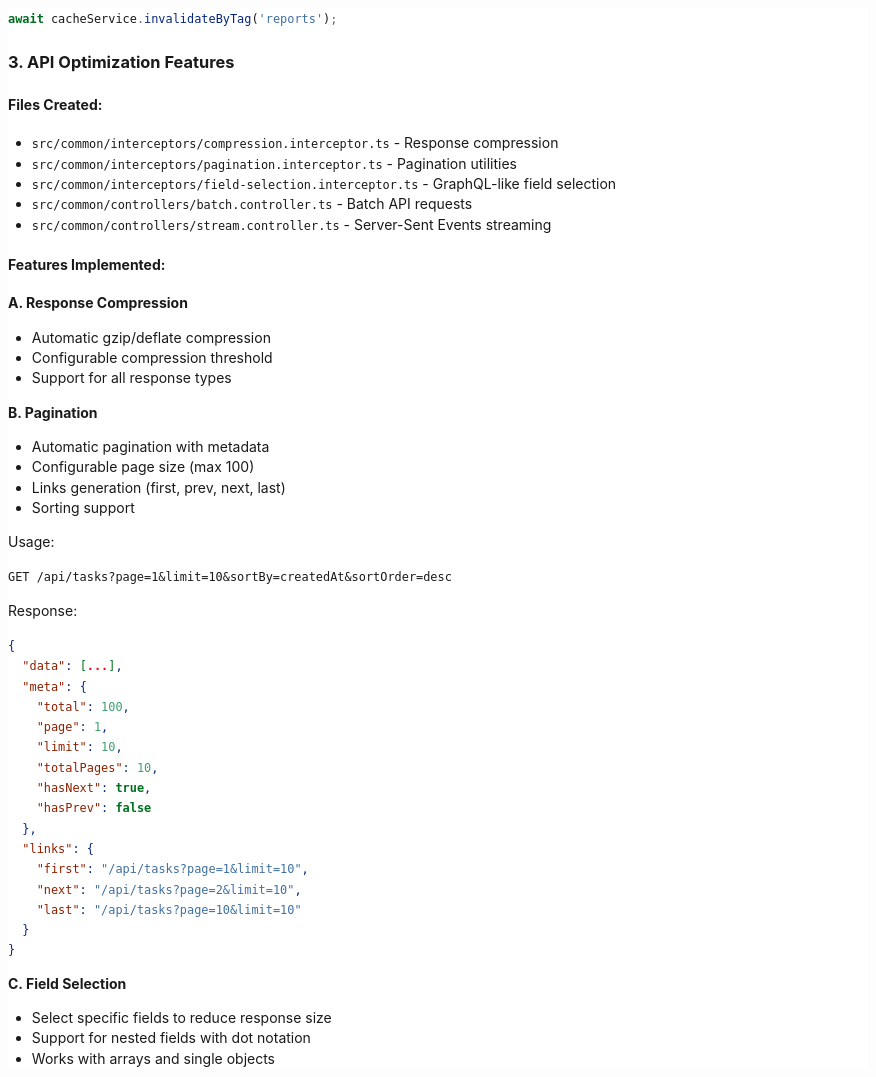 ```typescript
await cacheService.invalidateByTag('reports');
```

### 3. API Optimization Features

#### Files Created:
- `src/common/interceptors/compression.interceptor.ts` - Response compression
- `src/common/interceptors/pagination.interceptor.ts` - Pagination utilities
- `src/common/interceptors/field-selection.interceptor.ts` - GraphQL-like field selection
- `src/common/controllers/batch.controller.ts` - Batch API requests
- `src/common/controllers/stream.controller.ts` - Server-Sent Events streaming

#### Features Implemented:

**A. Response Compression**
- Automatic gzip/deflate compression
- Configurable compression threshold
- Support for all response types

**B. Pagination**
- Automatic pagination with metadata
- Configurable page size (max 100)
- Links generation (first, prev, next, last)
- Sorting support

Usage:
```
GET /api/tasks?page=1&limit=10&sortBy=createdAt&sortOrder=desc
```

Response:
```json
{
  "data": [...],
  "meta": {
    "total": 100,
    "page": 1,
    "limit": 10,
    "totalPages": 10,
    "hasNext": true,
    "hasPrev": false
  },
  "links": {
    "first": "/api/tasks?page=1&limit=10",
    "next": "/api/tasks?page=2&limit=10",
    "last": "/api/tasks?page=10&limit=10"
  }
}
```

**C. Field Selection**
- Select specific fields to reduce response size
- Support for nested fields with dot notation
- Works with arrays and single objects
